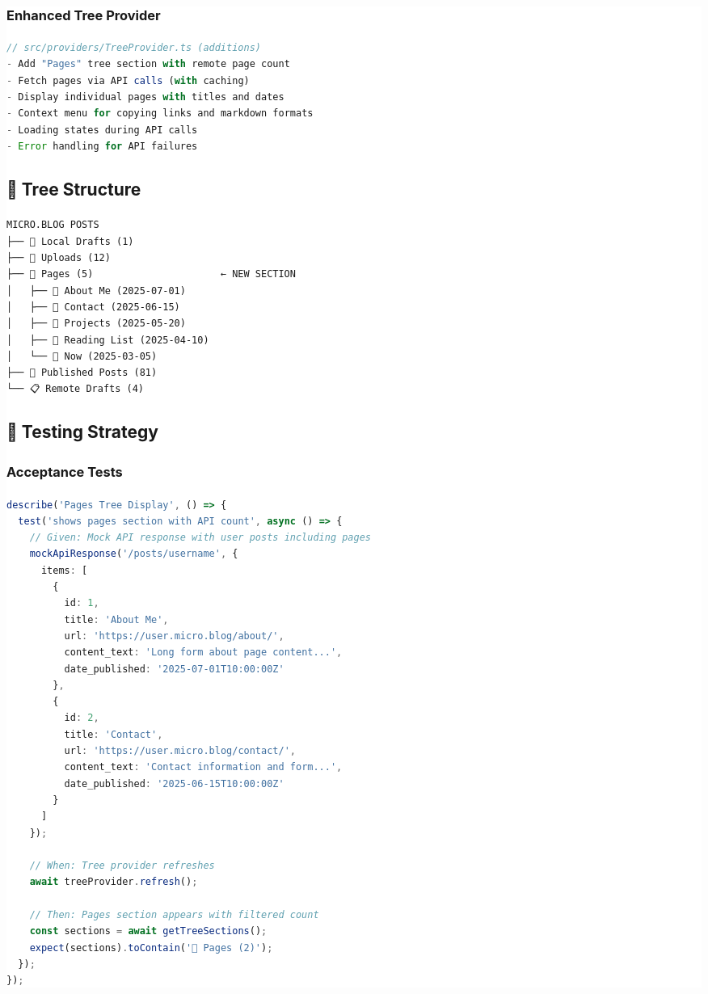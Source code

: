### Enhanced Tree Provider
```typescript
// src/providers/TreeProvider.ts (additions)
- Add "Pages" tree section with remote page count
- Fetch pages via API calls (with caching)
- Display individual pages with titles and dates
- Context menu for copying links and markdown formats
- Loading states during API calls
- Error handling for API failures
```

## 🌳 **Tree Structure**

```
MICRO.BLOG POSTS
├── 📝 Local Drafts (1)
├── 📁 Uploads (12)
├── 📄 Pages (5)                      ← NEW SECTION
│   ├── 📄 About Me (2025-07-01)
│   ├── 📄 Contact (2025-06-15)
│   ├── 📄 Projects (2025-05-20)
│   ├── 📄 Reading List (2025-04-10)
│   └── 📄 Now (2025-03-05)
├── 📄 Published Posts (81)
└── 📋 Remote Drafts (4)
```

## 🧪 **Testing Strategy**

### Acceptance Tests
```typescript
describe('Pages Tree Display', () => {
  test('shows pages section with API count', async () => {
    // Given: Mock API response with user posts including pages
    mockApiResponse('/posts/username', {
      items: [
        { 
          id: 1, 
          title: 'About Me', 
          url: 'https://user.micro.blog/about/',
          content_text: 'Long form about page content...',
          date_published: '2025-07-01T10:00:00Z'
        },
        {
          id: 2,
          title: 'Contact',
          url: 'https://user.micro.blog/contact/',
          content_text: 'Contact information and form...',
          date_published: '2025-06-15T10:00:00Z'
        }
      ]
    });
    
    // When: Tree provider refreshes
    await treeProvider.refresh();
    
    // Then: Pages section appears with filtered count
    const sections = await getTreeSections();
    expect(sections).toContain('📄 Pages (2)');
  });
});
```
